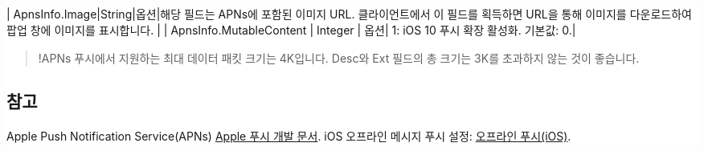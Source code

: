 | ApnsInfo.Image|String|옵션|해당 필드는 APNs에 포함된 이미지 URL. 클라이언트에서 이 필드를 획득하면 URL을 통해 이미지를 다운로드하여 팝업 창에 이미지를 표시합니다. |
| ApnsInfo.MutableContent | Integer | 옵션| 1: iOS 10 푸시 확장 활성화. 기본값: 0.|

>!APNs 푸시에서 지원하는 최대 데이터 패킷 크기는 4K입니다. Desc와 Ext 필드의 총 크기는 3K를 초과하지 않는 것이 좋습니다.

## 참고

Apple Push Notification Service(APNs) [Apple 푸시 개발 문서](https://developer.apple.com/library/ios/documentation/NetworkingInternet/Conceptual/RemoteNotificationsPG/Chapters/Introduction.html#//apple_ref/doc/uid/TP40008194-CH1-SW1).
iOS 오프라인 메시지 푸시 설정: [오프라인 푸시(iOS)](https://intl.cloud.tencent.com/zh/document/product/1047/34347).
